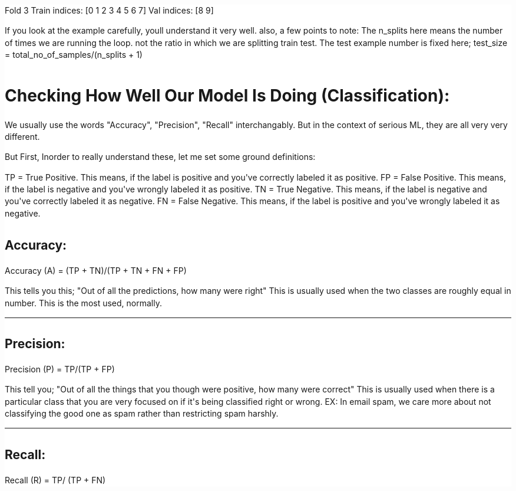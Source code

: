 Fold 3
Train indices: [0 1 2 3 4 5 6 7]
Val indices:   [8 9]

If you look at the example carefully, youll understand it very well.
also, a few points to note:
The n_splits here means the number of times we are running the loop. not the ratio in which we are splitting train test. The test example number is fixed here;
test_size = total_no_of_samples/(n_splits + 1)


# Checking How Well Our Model Is Doing (Classification):

We usually use the words "Accuracy", "Precision", "Recall" interchangably. But in the context of serious ML, they are all very very different.

But First, Inorder to really understand these, let me set some ground definitions:

TP = True Positive. This means, if the label is positive and you've correctly labeled it as positive.
FP = False Positive. This means, if the label is negative and you've wrongly labeled it as positive.
TN = True Negative. This means, if the label is negative and you've correctly labeled it as negative.
FN = False Negative. This means, if the label is positive and you've wrongly labeled it as negative.

## Accuracy:

Accuracy (A) = (TP + TN)/(TP + TN + FN + FP)

This tells you this;
"Out of all the predictions, how many were right"
This is usually used when the two classes are roughly equal in number. This is the most used, normally.

---

## Precision:

Precision (P) = TP/(TP + FP)

This tell you;
"Out of all the things that you though were positive, how many were correct"
This is usually used when there is a particular class that you are very focused on if it's being classified right or wrong. EX: In email spam, we care more about not classifying the good one as spam rather than restricting spam harshly.

---

## Recall:

Recall (R) = TP/ (TP + FN)
